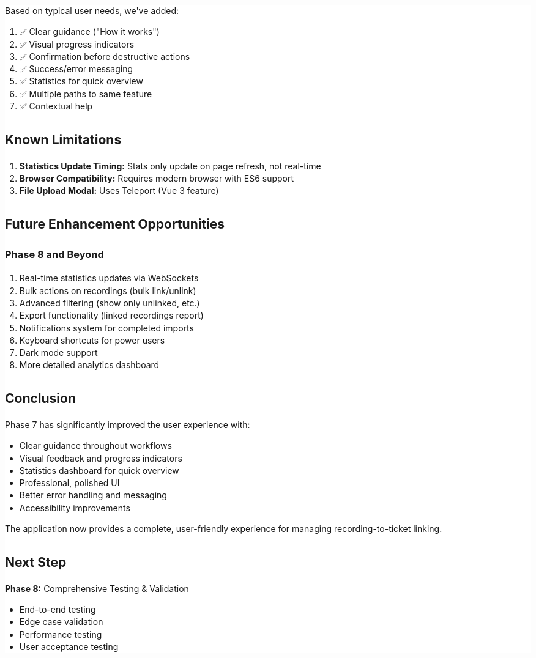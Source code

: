 Based on typical user needs, we've added:
1. ✅ Clear guidance ("How it works")
2. ✅ Visual progress indicators
3. ✅ Confirmation before destructive actions
4. ✅ Success/error messaging
5. ✅ Statistics for quick overview
6. ✅ Multiple paths to same feature
7. ✅ Contextual help

## Known Limitations

1. **Statistics Update Timing:** Stats only update on page refresh, not real-time
2. **Browser Compatibility:** Requires modern browser with ES6 support
3. **File Upload Modal:** Uses Teleport (Vue 3 feature)

## Future Enhancement Opportunities

### Phase 8 and Beyond
1. Real-time statistics updates via WebSockets
2. Bulk actions on recordings (bulk link/unlink)
3. Advanced filtering (show only unlinked, etc.)
4. Export functionality (linked recordings report)
5. Notifications system for completed imports
6. Keyboard shortcuts for power users
7. Dark mode support
8. More detailed analytics dashboard

## Conclusion

Phase 7 has significantly improved the user experience with:
- Clear guidance throughout workflows
- Visual feedback and progress indicators
- Statistics dashboard for quick overview
- Professional, polished UI
- Better error handling and messaging
- Accessibility improvements

The application now provides a complete, user-friendly experience for managing recording-to-ticket linking.

## Next Step

**Phase 8:** Comprehensive Testing & Validation
- End-to-end testing
- Edge case validation
- Performance testing
- User acceptance testing
